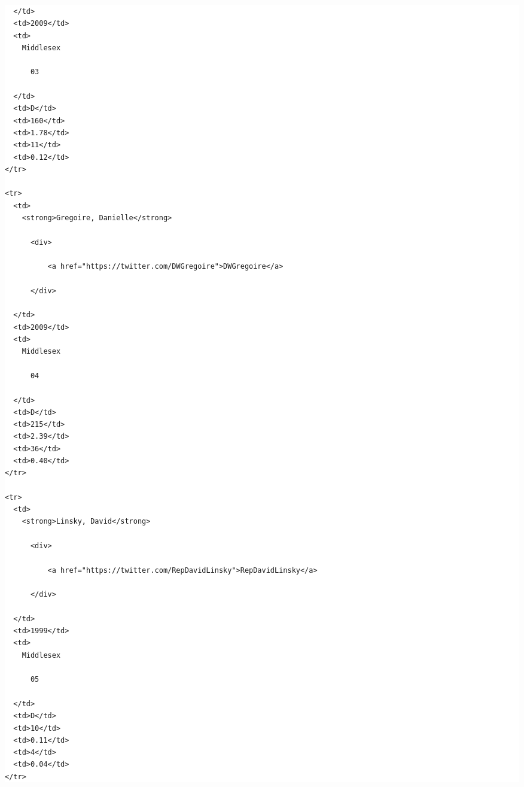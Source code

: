       </td>
      <td>2009</td>
      <td>
        Middlesex
         
          03
        
      </td>
      <td>D</td>
      <td>160</td>
      <td>1.78</td>
      <td>11</td>
      <td>0.12</td>
    </tr>
  
    <tr>
      <td>
        <strong>Gregoire, Danielle</strong>
        
          <div>
            
              <a href="https://twitter.com/DWGregoire">DWGregoire</a>
            
          </div>
        
      </td>
      <td>2009</td>
      <td>
        Middlesex
         
          04
        
      </td>
      <td>D</td>
      <td>215</td>
      <td>2.39</td>
      <td>36</td>
      <td>0.40</td>
    </tr>
  
    <tr>
      <td>
        <strong>Linsky, David</strong>
        
          <div>
            
              <a href="https://twitter.com/RepDavidLinsky">RepDavidLinsky</a>
            
          </div>
        
      </td>
      <td>1999</td>
      <td>
        Middlesex
         
          05
        
      </td>
      <td>D</td>
      <td>10</td>
      <td>0.11</td>
      <td>4</td>
      <td>0.04</td>
    </tr>
  